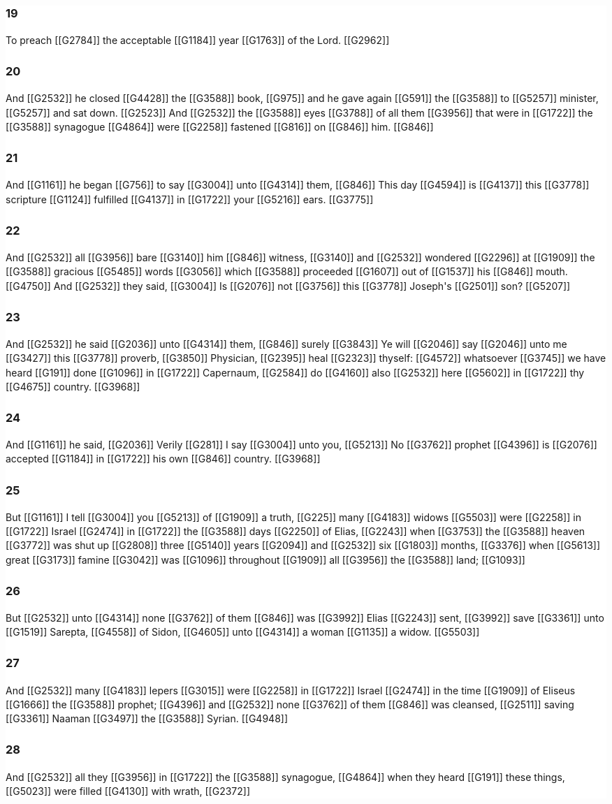 ### 19
To preach [[G2784]] the acceptable [[G1184]] year [[G1763]] of the Lord. [[G2962]]

### 20
And [[G2532]] he closed [[G4428]] the [[G3588]] book, [[G975]] and he gave again [[G591]] the [[G3588]] to [[G5257]] minister, [[G5257]] and sat down. [[G2523]] And [[G2532]] the [[G3588]] eyes [[G3788]] of all them [[G3956]] that were in [[G1722]] the [[G3588]] synagogue [[G4864]] were [[G2258]] fastened [[G816]] on [[G846]] him. [[G846]]

### 21
And [[G1161]] he began [[G756]] to say [[G3004]] unto [[G4314]] them, [[G846]] This day [[G4594]] is [[G4137]] this [[G3778]] scripture [[G1124]] fulfilled [[G4137]] in [[G1722]] your [[G5216]] ears. [[G3775]]

### 22
And [[G2532]] all [[G3956]] bare [[G3140]] him [[G846]] witness, [[G3140]] and [[G2532]] wondered [[G2296]] at [[G1909]] the [[G3588]] gracious [[G5485]] words [[G3056]] which [[G3588]] proceeded [[G1607]] out of [[G1537]] his [[G846]] mouth. [[G4750]] And [[G2532]] they said, [[G3004]] Is [[G2076]] not [[G3756]] this [[G3778]] Joseph's [[G2501]] son? [[G5207]]

### 23
And [[G2532]] he said [[G2036]] unto [[G4314]] them, [[G846]] surely [[G3843]] Ye will [[G2046]] say [[G2046]] unto me [[G3427]] this [[G3778]] proverb, [[G3850]] Physician, [[G2395]] heal [[G2323]] thyself: [[G4572]] whatsoever [[G3745]] we have heard [[G191]] done [[G1096]] in [[G1722]] Capernaum, [[G2584]] do [[G4160]] also [[G2532]] here [[G5602]] in [[G1722]] thy [[G4675]] country. [[G3968]]

### 24
And [[G1161]] he said, [[G2036]] Verily [[G281]] I say [[G3004]] unto you, [[G5213]] No [[G3762]] prophet [[G4396]] is [[G2076]] accepted [[G1184]] in [[G1722]] his own [[G846]] country. [[G3968]]

### 25
But [[G1161]] I tell [[G3004]] you [[G5213]] of [[G1909]] a truth, [[G225]] many [[G4183]] widows [[G5503]] were [[G2258]] in [[G1722]] Israel [[G2474]] in [[G1722]] the [[G3588]] days [[G2250]] of Elias, [[G2243]] when [[G3753]] the [[G3588]] heaven [[G3772]] was shut up [[G2808]] three [[G5140]] years [[G2094]] and [[G2532]] six [[G1803]] months, [[G3376]] when [[G5613]] great [[G3173]] famine [[G3042]] was [[G1096]] throughout [[G1909]] all [[G3956]] the [[G3588]] land; [[G1093]]

### 26
But [[G2532]] unto [[G4314]] none [[G3762]] of them [[G846]] was [[G3992]] Elias [[G2243]] sent, [[G3992]] save [[G3361]] unto [[G1519]] Sarepta, [[G4558]] of Sidon, [[G4605]] unto [[G4314]] a woman [[G1135]] a widow. [[G5503]]

### 27
And [[G2532]] many [[G4183]] lepers [[G3015]] were [[G2258]] in [[G1722]] Israel [[G2474]] in the time [[G1909]] of Eliseus [[G1666]] the [[G3588]] prophet; [[G4396]] and [[G2532]] none [[G3762]] of them [[G846]] was cleansed, [[G2511]] saving [[G3361]] Naaman [[G3497]] the [[G3588]] Syrian. [[G4948]]

### 28
And [[G2532]] all they [[G3956]] in [[G1722]] the [[G3588]] synagogue, [[G4864]] when they heard [[G191]] these things, [[G5023]] were filled [[G4130]] with wrath, [[G2372]]
